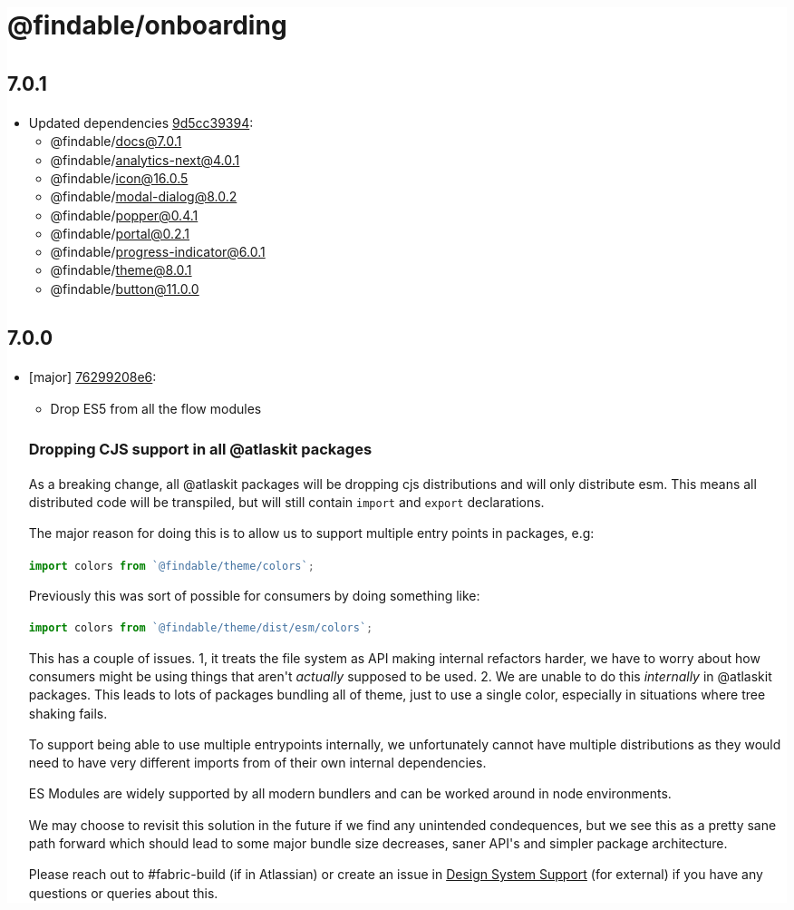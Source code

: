 # @findable/onboarding

## 7.0.1
- Updated dependencies [9d5cc39394](https://github.com/fnamazing/uiKit/commits/9d5cc39394):
  - @findable/docs@7.0.1
  - @findable/analytics-next@4.0.1
  - @findable/icon@16.0.5
  - @findable/modal-dialog@8.0.2
  - @findable/popper@0.4.1
  - @findable/portal@0.2.1
  - @findable/progress-indicator@6.0.1
  - @findable/theme@8.0.1
  - @findable/button@11.0.0

## 7.0.0
- [major] [76299208e6](https://github.com/fnamazing/uiKit/commits/76299208e6):

  - Drop ES5 from all the flow modules

  ### Dropping CJS support in all @atlaskit packages

  As a breaking change, all @atlaskit packages will be dropping cjs distributions and will only distribute esm. This means all distributed code will be transpiled, but will still contain `import` and
  `export` declarations.

  The major reason for doing this is to allow us to support multiple entry points in packages, e.g:

  ```js
  import colors from `@findable/theme/colors`;
  ```

  Previously this was sort of possible for consumers by doing something like:

  ```js
  import colors from `@findable/theme/dist/esm/colors`;
  ```

  This has a couple of issues. 1, it treats the file system as API making internal refactors harder, we have to worry about how consumers might be using things that aren't *actually* supposed to be used. 2. We are unable to do this *internally* in @atlaskit packages. This leads to lots of packages bundling all of theme, just to use a single color, especially in situations where tree shaking fails.

  To support being able to use multiple entrypoints internally, we unfortunately cannot have multiple distributions as they would need to have very different imports from of their own internal dependencies.

  ES Modules are widely supported by all modern bundlers and can be worked around in node environments.

  We may choose to revisit this solution in the future if we find any unintended condequences, but we see this as a pretty sane path forward which should lead to some major bundle size decreases, saner API's and simpler package architecture.

  Please reach out to #fabric-build (if in Atlassian) or create an issue in [Design System Support](https://ecosystem.atlassian.net/secure/CreateIssue.jspa?pid=24670) (for external) if you have any questions or queries about this.
